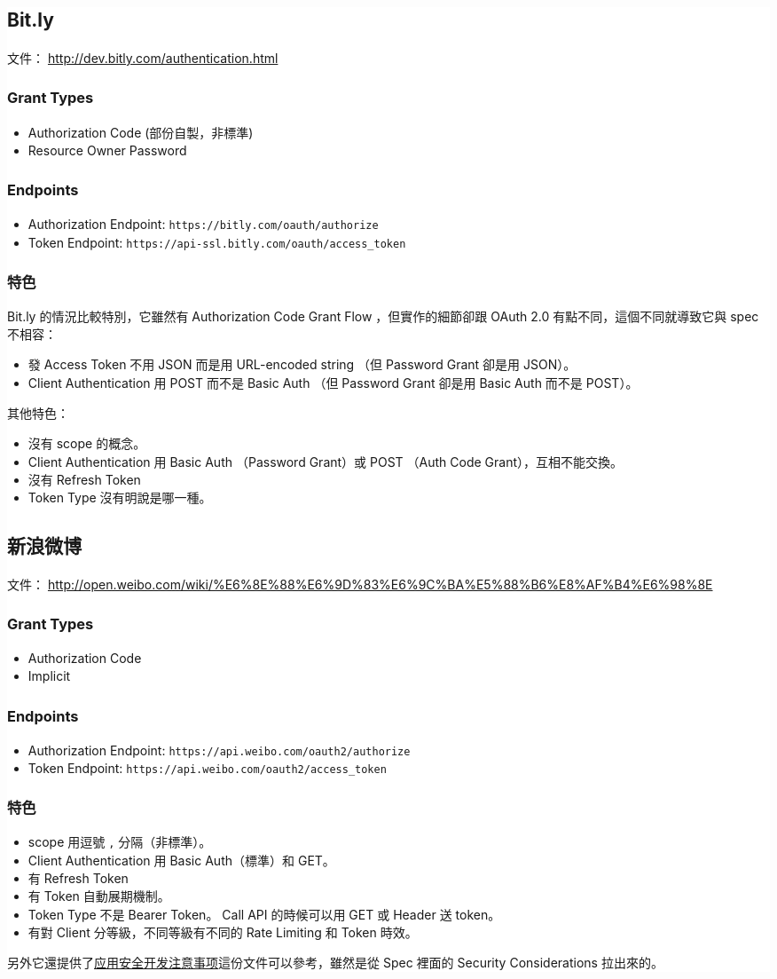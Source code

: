 ## Bit.ly

文件： http://dev.bitly.com/authentication.html

### Grant Types

* Authorization Code (部份自製，非標準)
* Resource Owner Password

### Endpoints

* Authorization Endpoint: `https://bitly.com/oauth/authorize`
* Token Endpoint: `https://api-ssl.bitly.com/oauth/access_token`

### 特色

Bit.ly 的情況比較特別，它雖然有 Authorization Code Grant Flow ，但實作的細節卻跟 OAuth 2.0 有點不同，這個不同就導致它與 spec 不相容：

* 發 Access Token 不用 JSON 而是用 URL-encoded string （但 Password Grant 卻是用 JSON）。
* Client Authentication 用 POST 而不是 Basic Auth （但 Password Grant 卻是用 Basic Auth 而不是 POST）。

其他特色：

* 沒有 scope 的概念。
* Client Authentication 用 Basic Auth （Password Grant）或 POST （Auth Code Grant），互相不能交換。
* 沒有 Refresh Token
* Token Type 沒有明說是哪一種。

## 新浪微博

文件： http://open.weibo.com/wiki/%E6%8E%88%E6%9D%83%E6%9C%BA%E5%88%B6%E8%AF%B4%E6%98%8E

### Grant Types

* Authorization Code
* Implicit

### Endpoints

* Authorization Endpoint: `https://api.weibo.com/oauth2/authorize`
* Token Endpoint: `https://api.weibo.com/oauth2/access_token`

### 特色

* scope 用逗號 `,` 分隔（非標準）。
* Client Authentication 用 Basic Auth（標準）和 GET。
* 有 Refresh Token
* 有 Token 自動展期機制。
* Token Type 不是 Bearer Token。 Call API 的時候可以用 GET 或 Header 送 token。
* 有對 Client 分等級，不同等級有不同的 Rate Limiting 和 Token 時效。

另外它還提供了[应用安全开发注意事项](http://open.weibo.com/wiki/%E5%BA%94%E7%94%A8%E5%AE%89%E5%85%A8%E5%BC%80%E5%8F%91%E6%B3%A8%E6%84%8F%E4%BA%8B%E9%A1%B9)這份文件可以參考，雖然是從 Spec 裡面的 Security Considerations 拉出來的。
